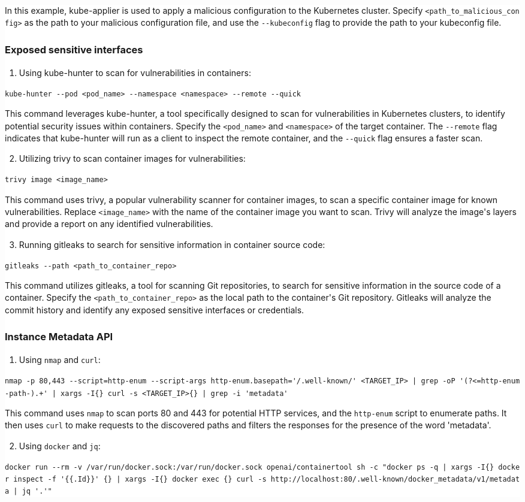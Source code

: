 
In this example, kube-applier is used to apply a malicious configuration to the Kubernetes cluster. Specify `<path_to_malicious_config>` as the path to your malicious configuration file, and use the `--kubeconfig` flag to provide the path to your kubeconfig file.


### Exposed sensitive interfaces


1. Using kube-hunter to scan for vulnerabilities in containers:

```
kube-hunter --pod <pod_name> --namespace <namespace> --remote --quick
```

This command leverages kube-hunter, a tool specifically designed to scan for vulnerabilities in Kubernetes clusters, to identify potential security issues within containers. Specify the `<pod_name>` and `<namespace>` of the target container. The `--remote` flag indicates that kube-hunter will run as a client to inspect the remote container, and the `--quick` flag ensures a faster scan.

2. Utilizing trivy to scan container images for vulnerabilities:

```
trivy image <image_name>
```

This command uses trivy, a popular vulnerability scanner for container images, to scan a specific container image for known vulnerabilities. Replace `<image_name>` with the name of the container image you want to scan. Trivy will analyze the image's layers and provide a report on any identified vulnerabilities.


3. Running gitleaks to search for sensitive information in container source code:

```
gitleaks --path <path_to_container_repo>
```

This command utilizes gitleaks, a tool for scanning Git repositories, to search for sensitive information in the source code of a container. Specify the `<path_to_container_repo>` as the local path to the container's Git repository. Gitleaks will analyze the commit history and identify any exposed sensitive interfaces or credentials.



### Instance Metadata API

1. Using `nmap` and `curl`:

```
nmap -p 80,443 --script=http-enum --script-args http-enum.basepath='/.well-known/' <TARGET_IP> | grep -oP '(?<=http-enum-path-).+' | xargs -I{} curl -s <TARGET_IP>{} | grep -i 'metadata'
```

This command uses `nmap` to scan ports 80 and 443 for potential HTTP services, and the `http-enum` script to enumerate paths. It then uses `curl` to make requests to the discovered paths and filters the responses for the presence of the word 'metadata'.


2. Using `docker` and `jq`:

```
docker run --rm -v /var/run/docker.sock:/var/run/docker.sock openai/containertool sh -c "docker ps -q | xargs -I{} docker inspect -f '{{.Id}}' {} | xargs -I{} docker exec {} curl -s http://localhost:80/.well-known/docker_metadata/v1/metadata | jq '.'"
```
